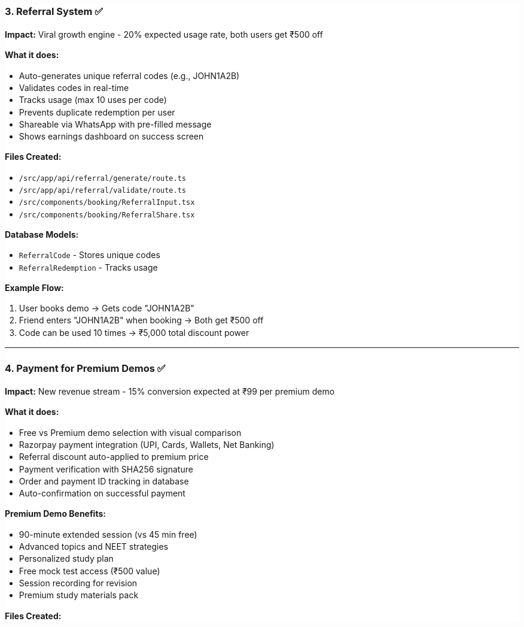 
### 3. Referral System ✅

**Impact:** Viral growth engine - 20% expected usage rate, both users get ₹500 off

**What it does:**

- Auto-generates unique referral codes (e.g., JOHN1A2B)
- Validates codes in real-time
- Tracks usage (max 10 uses per code)
- Prevents duplicate redemption per user
- Shareable via WhatsApp with pre-filled message
- Shows earnings dashboard on success screen

**Files Created:**

- `/src/app/api/referral/generate/route.ts`
- `/src/app/api/referral/validate/route.ts`
- `/src/components/booking/ReferralInput.tsx`
- `/src/components/booking/ReferralShare.tsx`

**Database Models:**

- `ReferralCode` - Stores unique codes
- `ReferralRedemption` - Tracks usage

**Example Flow:**

1. User books demo → Gets code "JOHN1A2B"
2. Friend enters "JOHN1A2B" when booking → Both get ₹500 off
3. Code can be used 10 times → ₹5,000 total discount power

---

### 4. Payment for Premium Demos ✅

**Impact:** New revenue stream - 15% conversion expected at ₹99 per premium demo

**What it does:**

- Free vs Premium demo selection with visual comparison
- Razorpay payment integration (UPI, Cards, Wallets, Net Banking)
- Referral discount auto-applied to premium price
- Payment verification with SHA256 signature
- Order and payment ID tracking in database
- Auto-confirmation on successful payment

**Premium Demo Benefits:**

- 90-minute extended session (vs 45 min free)
- Advanced topics and NEET strategies
- Personalized study plan
- Free mock test access (₹500 value)
- Session recording for revision
- Premium study materials pack

**Files Created:**
